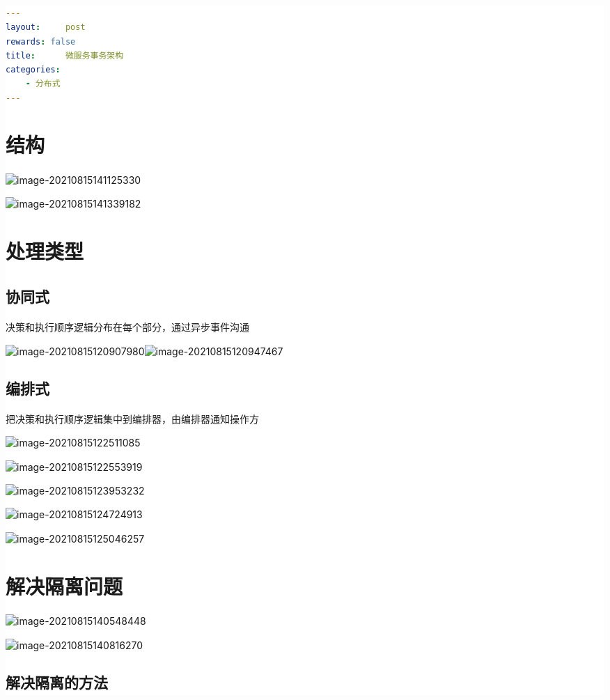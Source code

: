 ```yaml
---
layout:     post
rewards: false
title:      微服务事务架构
categories:
    - 分布式
---
```


# 结构

![image-20210815141125330](https://tva1.sinaimg.cn/large/008i3skNgy1gthg101a5xj60zv0u0gqd02.jpg)

![image-20210815141339182](https://tva1.sinaimg.cn/large/008i3skNgy1gthg3b8gqxj61ag0satdt02.jpg)

# 处理类型

## 协同式

决策和执行顺序逻辑分布在每个部分，通过异步事件沟通

![image-20210815120907980](https://tva1.sinaimg.cn/large/008i3skNgy1gthchsgyrrj61dl0u079j02.jpg)![image-20210815120947467](https://tva1.sinaimg.cn/large/008i3skNgy1gthcifmf9aj61ea09k76802.jpg)

## 编排式

把决策和执行顺序逻辑集中到编排器，由编排器通知操作方

![image-20210815122511085](https://tva1.sinaimg.cn/large/008i3skNgy1gthcyg259bj61hc09wjtr02.jpg)

![image-20210815122553919](https://tva1.sinaimg.cn/large/008i3skNgy1gthcz6o2abj61g205wt9t02.jpg)

![image-20210815123953232](https://tva1.sinaimg.cn/large/008i3skNgy1gthddsmvh2j61fw0hgq7l02.jpg)

![image-20210815124724913](https://tva1.sinaimg.cn/large/008i3skNgy1gthdll5lpvj61e80rwdlj02.jpg)

![image-20210815125046257](https://tva1.sinaimg.cn/large/008i3skNgy1gthdp2xrdvj61fm0e4tco02.jpg)

# 解决隔离问题

![image-20210815140548448](https://tva1.sinaimg.cn/large/008i3skNgy1gthfv5nt8zj61de0u0dnp02.jpg)

![image-20210815140816270](https://tva1.sinaimg.cn/large/008i3skNgy1gthfxpvsddj615g0u0jwr02.jpg)

## 解决隔离的方法
